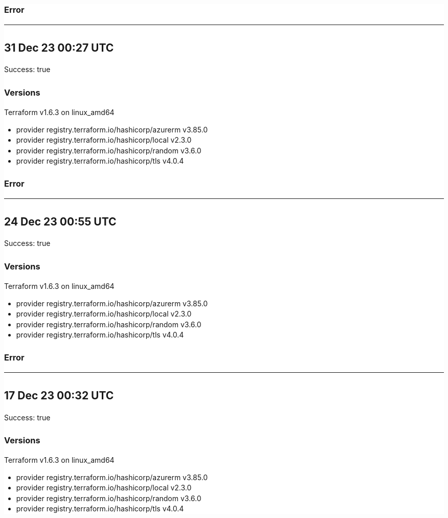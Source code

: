 ### Error



---

## 31 Dec 23 00:27 UTC

Success: true

### Versions

Terraform v1.6.3
on linux_amd64
+ provider registry.terraform.io/hashicorp/azurerm v3.85.0
+ provider registry.terraform.io/hashicorp/local v2.3.0
+ provider registry.terraform.io/hashicorp/random v3.6.0
+ provider registry.terraform.io/hashicorp/tls v4.0.4

### Error



---

## 24 Dec 23 00:55 UTC

Success: true

### Versions

Terraform v1.6.3
on linux_amd64
+ provider registry.terraform.io/hashicorp/azurerm v3.85.0
+ provider registry.terraform.io/hashicorp/local v2.3.0
+ provider registry.terraform.io/hashicorp/random v3.6.0
+ provider registry.terraform.io/hashicorp/tls v4.0.4

### Error



---

## 17 Dec 23 00:32 UTC

Success: true

### Versions

Terraform v1.6.3
on linux_amd64
+ provider registry.terraform.io/hashicorp/azurerm v3.85.0
+ provider registry.terraform.io/hashicorp/local v2.3.0
+ provider registry.terraform.io/hashicorp/random v3.6.0
+ provider registry.terraform.io/hashicorp/tls v4.0.4
